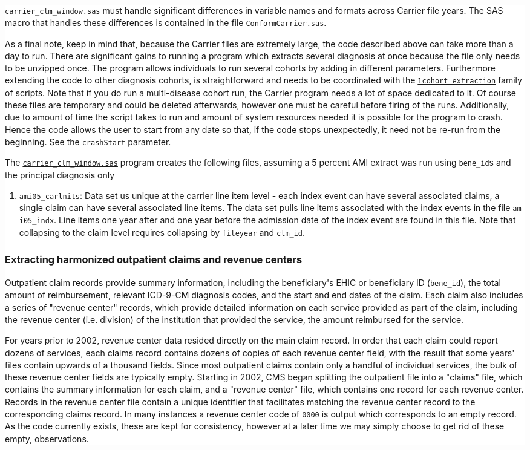 [^28]: The start and end dates of carrier line items are often equal or within just a couple of days of each other. Thus, it makes relatively little difference precisely which date is used.

[`carrier_clm_window.sas`](https://www.nber.org/medicare/public/unzipped/1cohort_extraction/carrier_clm_window.sas)
must handle significant differences in variable names and formats across Carrier
file years. The SAS macro that handles these differences is contained in the
file
[`ConformCarrier.sas`](https://www.nber.org/medicare/public/unzipped/SASmacros/ConformCarrier.sas).

As a final note, keep in mind that, because the Carrier files are extremely
large, the code described above can take more than a day to run. There are
significant gains to running a program which extracts several diagnosis at once
because the file only needs to be unzipped once. The program allows individuals
to run several cohorts by adding in different parameters. Furthermore extending
the code to other diagnosis cohorts, is straightforward and needs to be
coordinated with the
[`1cohort_extraction`](https://www.nber.org/medicare/public/unzipped/1cohort_extraction)
family of scripts. Note that if you do run a multi-disease cohort run, the
Carrier program needs a lot of space dedicated to it. Of course these files are
temporary and could be deleted afterwards, however one must be careful before
firing of the runs. Additionally, due to amount of time the script takes to run
and amount of system resources needed it is possible for the program to crash.
Hence the code allows the user to start from any date so that, if the code stops
unexpectedly, it need not be re-run from the beginning. See the `crashStart`
parameter.

The
[`carrier_clm_window.sas`](https://www.nber.org/medicare/public/unzipped/1cohort_extraction/carrier_clm_window.sas)
program creates the following files, assuming a 5 percent AMI extract was run
using `bene_id`s and the principal diagnosis only

1. `ami05_carlnits`: Data set us unique at the carrier line item level - each index event can have several associated claims, a single claim can have several associated line items. The data set pulls line items associated with the index events in the file `ami05_indx`. Line items one year after and one year before the admission date of the index event are found in this file. Note that collapsing to the claim level requires collapsing by `fileyear` and `clm_id`.

### Extracting harmonized outpatient claims and revenue centers

Outpatient claim records provide summary information, including the
beneficiary's EHIC or beneficiary ID (`bene_id`), the total amount of
reimbursement, relevant ICD-9-CM diagnosis codes, and the start and end dates of
the claim. Each claim also includes a series of "revenue center" records, which
provide detailed information on each service provided as part of the claim,
including the revenue center (i.e. division) of the institution that provided
the service, the amount reimbursed for the service.

For years prior to 2002, revenue center data resided directly on the main claim
record. In order that each claim could report dozens of services, each claims
record contains dozens of copies of each revenue center field, with the result
that some years' files contain upwards of a thousand fields. Since most
outpatient claims contain only a handful of individual services, the bulk of
these revenue center fields are typically empty. Starting in 2002, CMS began
splitting the outpatient file into a "claims" file, which contains the summary
information for each claim, and a "revenue center" file, which contains one
record for each revenue center. Records in the revenue center file contain a
unique identifier that facilitates matching the revenue center record to the
corresponding claims record. In many instances a revenue center code of `0000`
is output which corresponds to an empty record. As the code currently exists,
these are kept for consistency, however at a later time we may simply choose to
get rid of these empty, observations.


[^24]: The code also includes an approach based upon Skinner, Staiger, and Fisher (2005), which aims to construct a data set of individuals having first AMIs.
[^25]: Two additional data-quality requirements are also imposed: 1) The individual's death date (if listed) must be after the date of the AMI admission; and 2) The individual must have a valid date of birth. These restrictions affect a very small number of individuals.
[^26]: The date of discharge rather than date of admission is used to define the post-AMI period in order to ensure that AMIs that occur in the file year of the data are treated symmetrically to those in earlier years. In particular, suppose that the end of the post-AMI period was instead determined by the date of admission and consider an individual who experiences an AMI in late 2004 who is re-admitted to the hospital in late 2005. If this hospitalization were to last into 2006, it would reported in the 2006 claims file and, thus, fall outside of the set of hospitalizations observed here.
[^32]: Keeping together claims that stretch across multiple records requires a unique claim identifier. The ResDAC website suggests that the fields `daily_dt` and `link_num` together form a unique claim identifier in the 1999-2001 outpatient records. Examining the data file suggests, however, that this is not actually the case. In place of these fields, the code uses the “claim control number” as a unique identifier. This field uniquely identifies claims, but also takes on a common value for all segments of the same claim.